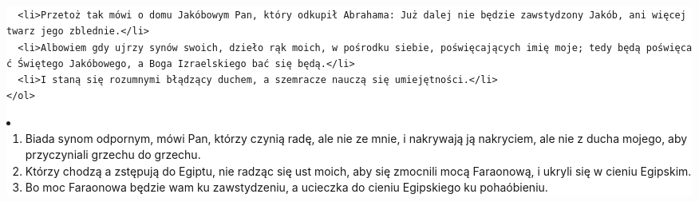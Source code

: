       <li>Przetoż tak mówi o domu Jakóbowym Pan, który odkupił Abrahama: Już dalej nie będzie zawstydzony Jakób, ani więcej twarz jego zblednie.</li>
      <li>Albowiem gdy ujrzy synów swoich, dzieło rąk moich, w pośrodku siebie, poświęcających imię moje; tedy będą poświęcać Świętego Jakóbowego, a Boga Izraelskiego bać się będą.</li>
      <li>I staną się rozumnymi błądzący duchem, a szemracze nauczą się umiejętności.</li>
    </ol>
  </li>
  <li>
    <ol>
      <li>Biada synom odpornym, mówi Pan, którzy czynią radę, ale nie ze mnie, i nakrywają ją nakryciem, ale nie z ducha mojego, aby przyczyniali grzechu do grzechu.</li>
      <li>Którzy chodzą a zstępują do Egiptu, nie radząc się ust moich, aby się zmocnili mocą Faraonową, i ukryli się w cieniu Egipskim.</li>
      <li>Bo moc Faraonowa będzie wam ku zawstydzeniu, a ucieczka do cieniu Egipskiego ku pohaóbieniu.</li>
